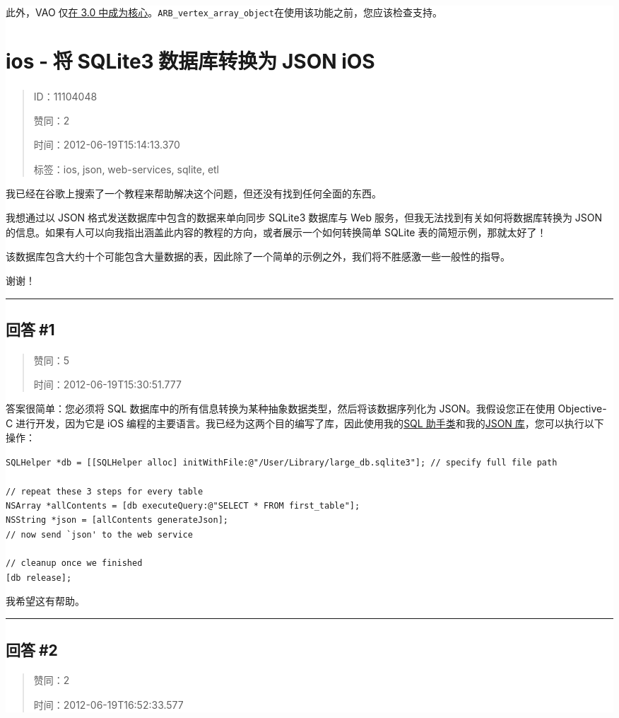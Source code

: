 此外，VAO 仅[在 3.0 中成为核心](http://www.opengl.org/wiki/Vertex_Array_Object)。`ARB_vertex_array_object`在使用该功能之前，您应该检查支持。

# ios - 将 SQLite3 数据库转换为 JSON iOS

> ID：11104048
> 
> 赞同：2
> 
> 时间：2012-06-19T15:14:13.370
> 
> 标签：ios, json, web-services, sqlite, etl

我已经在谷歌上搜索了一个教程来帮助解决这个问题，但还没有找到任何全面的东西。

我想通过以 JSON 格式发送数据库中包含的数据来单向同步 SQLite3 数据库与 Web 服务，但我无法找到有关如何将数据库转换为 JSON 的信息。如果有人可以向我指出涵盖此内容的教程的方向，或者展示一个如何转换简单 SQLite 表的简短示例，那就太好了！

该数据库包含大约十个可能包含大量数据的表，因此除了一个简单的示例之外，我们将不胜感激一些一般性的指导。

谢谢！

* * *

## 回答 #1

> 赞同：5
> 
> 时间：2012-06-19T15:30:51.777

答案很简单：您必须将 SQL 数据库中的所有信息转换为某种抽象数据类型，然后将该数据序列化为 JSON。我假设您正在使用 Objective-C 进行开发，因为它是 iOS 编程的主要语言。我已经为这两个目的编写了库，因此使用我的[SQL 助手类](https://github.com/H2CO3/SQLHelper)和我的[JSON 库](https://github.com/H2CO3/CarbonateJSON/)，您可以执行以下操作：

```
SQLHelper *db = [[SQLHelper alloc] initWithFile:@"/User/Library/large_db.sqlite3"]; // specify full file path

// repeat these 3 steps for every table
NSArray *allContents = [db executeQuery:@"SELECT * FROM first_table"];
NSString *json = [allContents generateJson];
// now send `json' to the web service

// cleanup once we finished
[db release]; 
```

我希望这有帮助。

* * *

## 回答 #2

> 赞同：2
> 
> 时间：2012-06-19T16:52:33.577
